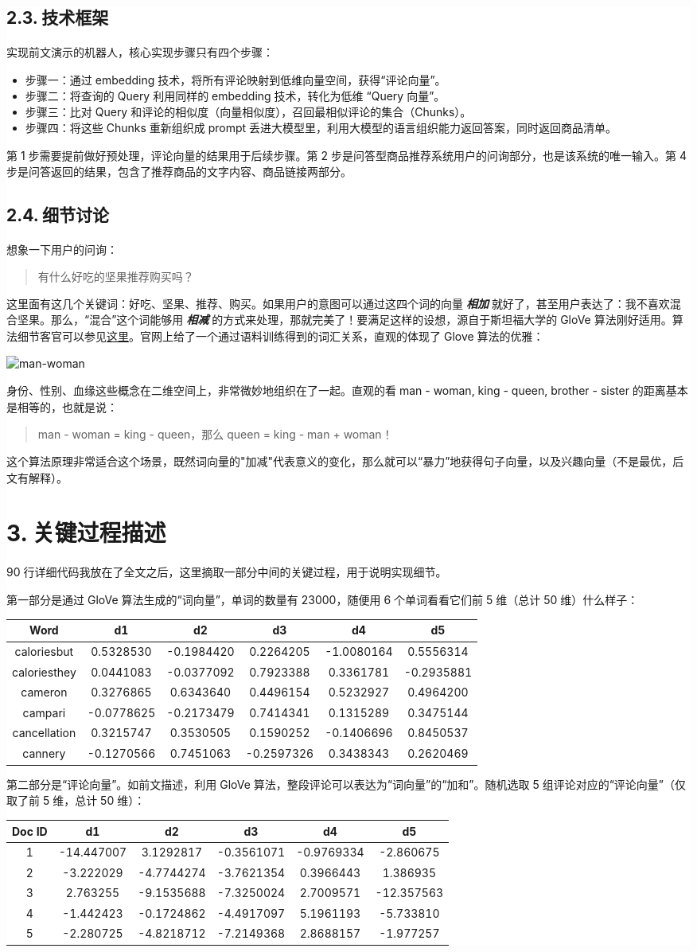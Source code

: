 ## 2.3. 技术框架

实现前文演示的机器人，核心实现步骤只有四个步骤：

- 步骤一：通过 embedding 技术，将所有评论映射到低维向量空间，获得“评论向量”。
- 步骤二：将查询的 Query 利用同样的 embedding 技术，转化为低维 “Query 向量”。
- 步骤三：比对 Query 和评论的相似度（向量相似度），召回最相似评论的集合（Chunks）。
- 步骤四：将这些 Chunks 重新组织成 prompt 丢进大模型里，利用大模型的语言组织能力返回答案，同时返回商品清单。

第 1 步需要提前做好预处理，评论向量的结果用于后续步骤。第 2 步是问答型商品推荐系统用户的问询部分，也是该系统的唯一输入。第 4 步是问答返回的结果，包含了推荐商品的文字内容、商品链接两部分。

## 2.4. 细节讨论

想象一下用户的问询：

>有什么好吃的坚果推荐购买吗？

这里面有这几个关键词：好吃、坚果、推荐、购买。如果用户的意图可以通过这四个词的向量 ***相加*** 就好了，甚至用户表达了：我不喜欢混合坚果。那么，“混合”这个词能够用 ***相减*** 的方式来处理，那就完美了！要满足这样的设想，源自于斯坦福大学的 GloVe 算法刚好适用。算法细节客官可以参见[这里](https://nlp.stanford.edu/projects/glove/)。官网上给了一个通过语料训练得到的词汇关系，直观的体现了 Glove 算法的优雅：

![man-woman](https://nlp.stanford.edu/projects/glove/images/man_woman.jpg)

身份、性别、血缘这些概念在二维空间上，非常微妙地组织在了一起。直观的看 man - woman, king - queen, brother - sister 的距离基本是相等的，也就是说：

>man - woman = king - queen，那么 queen = king - man + woman！

这个算法原理非常适合这个场景，既然词向量的"加减"代表意义的变化，那么就可以“暴力”地获得句子向量，以及兴趣向量（不是最优，后文有解释）。

# 3. 关键过程描述

90 行详细代码我放在了全文之后，这里摘取一部分中间的关键过程，用于说明实现细节。

第一部分是通过 GloVe 算法生成的“词向量”，单词的数量有 23000，随便用 6 个单词看看它们前 5 维（总计 50 维）什么样子：

|    Word     |     d1    |     d2    |   d3      |    d4     |  d5       |
|:------------:|:----------:|:----------:|:----------:|:----------:|:----------:|
|caloriesbut  |  0.5328530| -0.1984420|  0.2264205| -1.0080164|  0.5556314|
|caloriesthey |  0.0441083| -0.0377092|  0.7923388|  0.3361781| -0.2935881|
|cameron      |  0.3276865|  0.6343640|  0.4496154|  0.5232927|  0.4964200|
|campari      | -0.0778625| -0.2173479|  0.7414341|  0.1315289|  0.3475144|
|cancellation |  0.3215747|  0.3530505|  0.1590252| -0.1406696|  0.8450537|
|cannery      | -0.1270566|  0.7451063| -0.2597326|  0.3438343|  0.2620469|

第二部分是“评论向量”。如前文描述，利用 GloVe 算法，整段评论可以表达为“词向量”的“加和”。随机选取 5 组评论对应的“评论向量”（仅取了前 5 维，总计 50 维）：

| Doc ID |  d1    |     d2    |   d3      |    d4     |  d5       |
|:-:|:----------:|:----------:|:----------:|:----------:|:----------:|
|1| -14.447007|  3.1292817| -0.3561071| -0.9769334|  -2.860675|
|2|  -3.222029| -4.7744274| -3.7621354|  0.3966443|   1.386935|
|3|   2.763255| -9.1535688| -7.3250024|  2.7009571| -12.357563|
|4|  -1.442423| -0.1724862| -4.4917097|  5.1961193|  -5.733810|
|5|  -2.280725| -4.8218712| -7.2149368|  2.8688157|  -1.977257|
